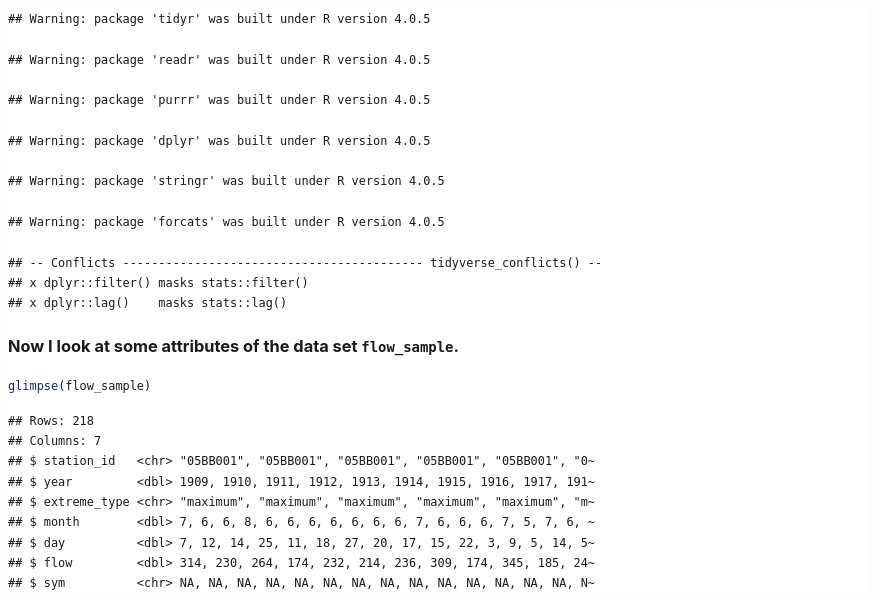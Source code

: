     ## Warning: package 'tidyr' was built under R version 4.0.5

    ## Warning: package 'readr' was built under R version 4.0.5

    ## Warning: package 'purrr' was built under R version 4.0.5

    ## Warning: package 'dplyr' was built under R version 4.0.5

    ## Warning: package 'stringr' was built under R version 4.0.5

    ## Warning: package 'forcats' was built under R version 4.0.5

    ## -- Conflicts ------------------------------------------ tidyverse_conflicts() --
    ## x dplyr::filter() masks stats::filter()
    ## x dplyr::lag()    masks stats::lag()

### Now I look at some attributes of the data set `flow_sample`.

``` r
glimpse(flow_sample)
```

    ## Rows: 218
    ## Columns: 7
    ## $ station_id   <chr> "05BB001", "05BB001", "05BB001", "05BB001", "05BB001", "0~
    ## $ year         <dbl> 1909, 1910, 1911, 1912, 1913, 1914, 1915, 1916, 1917, 191~
    ## $ extreme_type <chr> "maximum", "maximum", "maximum", "maximum", "maximum", "m~
    ## $ month        <dbl> 7, 6, 6, 8, 6, 6, 6, 6, 6, 6, 6, 7, 6, 6, 6, 7, 5, 7, 6, ~
    ## $ day          <dbl> 7, 12, 14, 25, 11, 18, 27, 20, 17, 15, 22, 3, 9, 5, 14, 5~
    ## $ flow         <dbl> 314, 230, 264, 174, 232, 214, 236, 309, 174, 345, 185, 24~
    ## $ sym          <chr> NA, NA, NA, NA, NA, NA, NA, NA, NA, NA, NA, NA, NA, NA, N~
